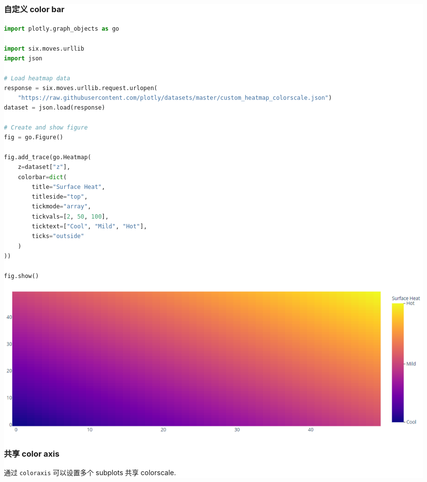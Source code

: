 ### 自定义 color bar

```py
import plotly.graph_objects as go

import six.moves.urllib
import json

# Load heatmap data
response = six.moves.urllib.request.urlopen(
    "https://raw.githubusercontent.com/plotly/datasets/master/custom_heatmap_colorscale.json")
dataset = json.load(response)

# Create and show figure
fig = go.Figure()

fig.add_trace(go.Heatmap(
    z=dataset["z"],
    colorbar=dict(
        title="Surface Heat",
        titleside="top",
        tickmode="array",
        tickvals=[2, 50, 100],
        ticktext=["Cool", "Mild", "Hot"],
        ticks="outside"
    )
))

fig.show()
```

![heatmap](images/2020-04-29-14-54-54.png)

### 共享 color axis

通过 `coloraxis` 可以设置多个 subplots 共享 colorscale.
